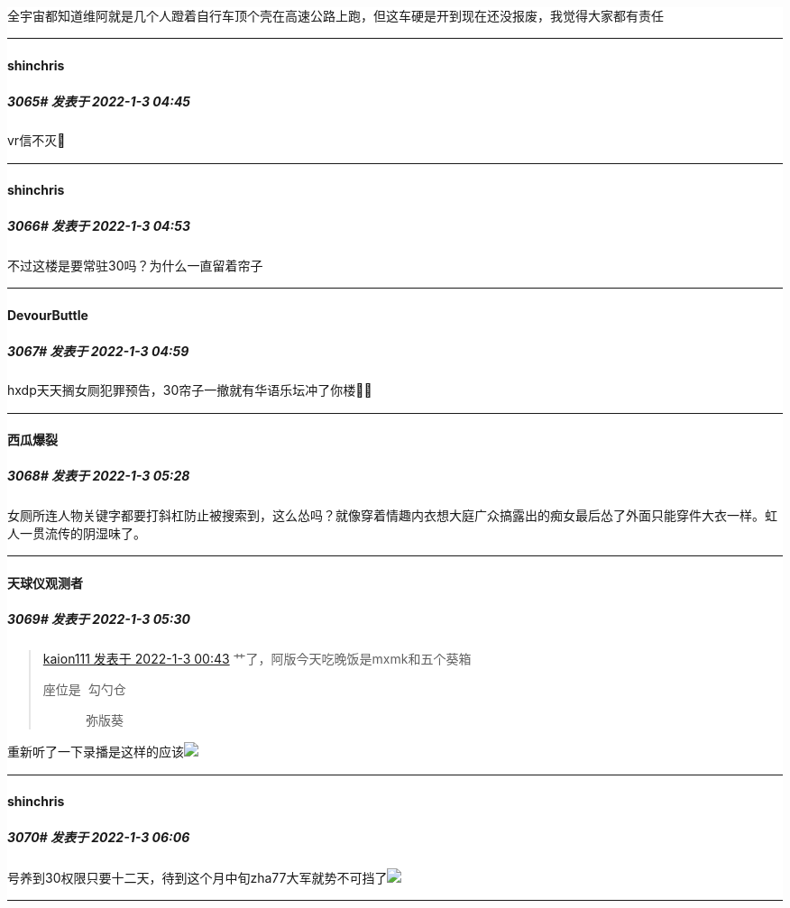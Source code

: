 全宇宙都知道维阿就是几个人蹬着自行车顶个壳在高速公路上跑，但这车硬是开到现在还没报废，我觉得大家都有责任

*****

####  shinchris  
##### 3065#       发表于 2022-1-3 04:45

vr信不灭🖖

*****

####  shinchris  
##### 3066#       发表于 2022-1-3 04:53

不过这楼是要常驻30吗？为什么一直留着帘子

*****

####  DevourButtle  
##### 3067#       发表于 2022-1-3 04:59

hxdp天天搁女厕犯罪预告，30帘子一撤就有华语乐坛冲了你楼👋🏻

*****

####  西瓜爆裂  
##### 3068#       发表于 2022-1-3 05:28

女厕所连人物关键字都要打斜杠防止被搜索到，这么怂吗？就像穿着情趣内衣想大庭广众搞露出的痴女最后怂了外面只能穿件大衣一样。虹人一贯流传的阴湿味了。

*****

####  天球仪观测者  
##### 3069#       发表于 2022-1-3 05:30

<blockquote><a href="httphttps://bbs.saraba1st.com/2b/forum.php?mod=redirect&amp;goto=findpost&amp;pid=54143662&amp;ptid=2045222" target="_blank">kaion111 发表于 2022-1-3 00:43</a>
艹了，阿版今天吃晚饭是mxmk和五个葵箱

座位是  勾勺仓

            弥版葵</blockquote>
重新听了一下录播是这样的应该<img src="https://static.saraba1st.com/image/smiley/face2017/067.png" referrerpolicy="no-referrer">



*****

####  shinchris  
##### 3070#       发表于 2022-1-3 06:06

号养到30权限只要十二天，待到这个月中旬zha77大军就势不可挡了<img src="https://static.saraba1st.com/image/smiley/face2017/067.png" referrerpolicy="no-referrer">



*****
